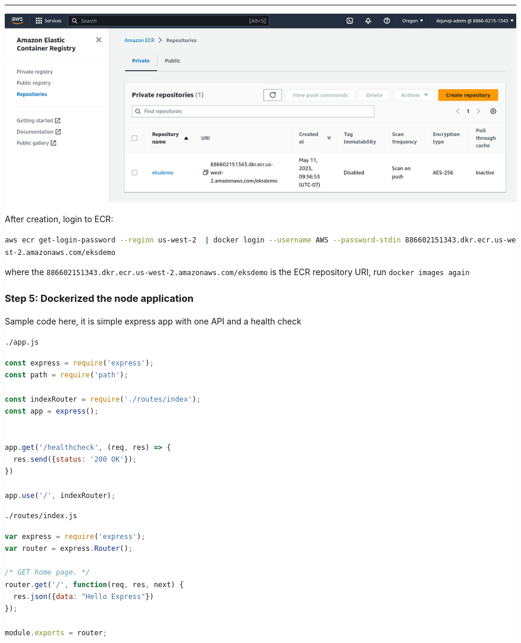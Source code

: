
---

![ecr02](./screenshots/05%20ECR%2002.png)


After creation, login to ECR:

```bash
aws ecr get-login-password --region us-west-2  | docker login --username AWS --password-stdin 886602151343.dkr.ecr.us-west-2.amazonaws.com/eksdemo
```

where the `886602151343.dkr.ecr.us-west-2.amazonaws.com/eksdemo` is the ECR repository URI, run `docker images again`

### Step 5: Dockerized the node application

Sample code here, it is simple express app with one API and a health check


`./app.js`

```javascript
const express = require('express');
const path = require('path');

const indexRouter = require('./routes/index');
const app = express();


app.get('/healthcheck', (req, res) => {
  res.send({status: '200 OK'});
})

app.use('/', indexRouter);
```

`./routes/index.js`

```javascript
var express = require('express');
var router = express.Router();

/* GET home page. */
router.get('/', function(req, res, next) {
  res.json({data: "Hello Express"})
});

module.exports = router;
```
